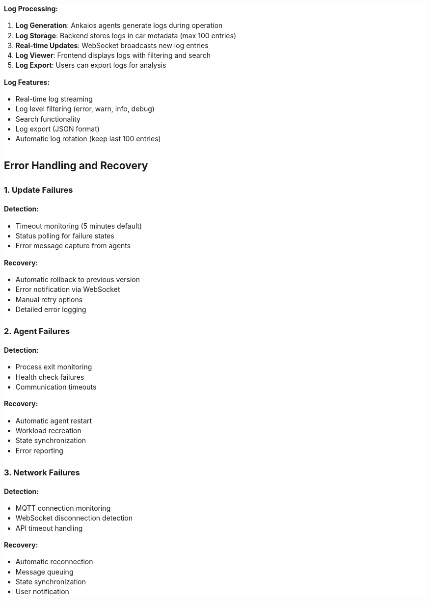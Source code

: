 **Log Processing:**

1. **Log Generation**: Ankaios agents generate logs during operation
2. **Log Storage**: Backend stores logs in car metadata (max 100 entries)
3. **Real-time Updates**: WebSocket broadcasts new log entries
4. **Log Viewer**: Frontend displays logs with filtering and search
5. **Log Export**: Users can export logs for analysis

**Log Features:**
- Real-time log streaming
- Log level filtering (error, warn, info, debug)
- Search functionality
- Log export (JSON format)
- Automatic log rotation (keep last 100 entries)

## Error Handling and Recovery

### 1. Update Failures

**Detection:**
- Timeout monitoring (5 minutes default)
- Status polling for failure states
- Error message capture from agents

**Recovery:**
- Automatic rollback to previous version
- Error notification via WebSocket
- Manual retry options
- Detailed error logging

### 2. Agent Failures

**Detection:**
- Process exit monitoring
- Health check failures
- Communication timeouts

**Recovery:**
- Automatic agent restart
- Workload recreation
- State synchronization
- Error reporting

### 3. Network Failures

**Detection:**
- MQTT connection monitoring
- WebSocket disconnection detection
- API timeout handling

**Recovery:**
- Automatic reconnection
- Message queuing
- State synchronization
- User notification

